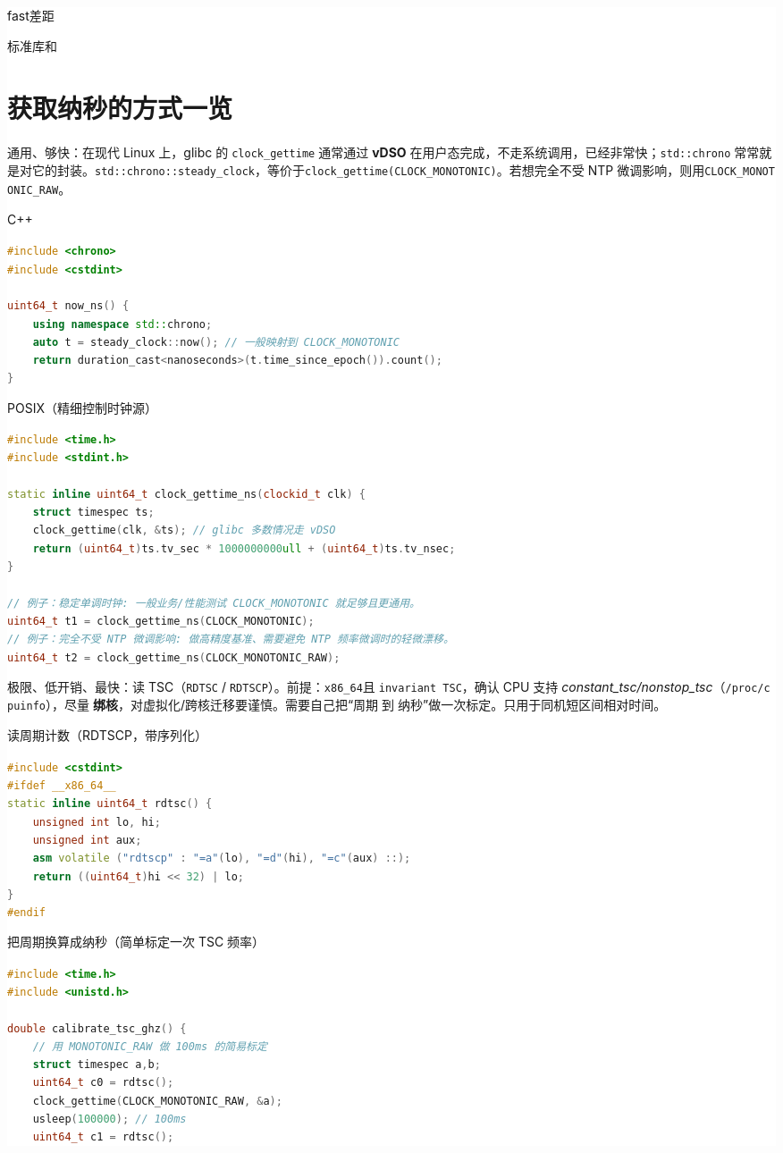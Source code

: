 fast差距

标准库和
# 获取纳秒的方式一览


通用、够快：在现代 Linux 上，glibc 的 `clock_gettime` 通常通过 **vDSO** 在用户态完成，不走系统调用，已经非常快；`std::chrono` 常常就是对它的封装。`std::chrono::steady_clock`，等价于`clock_gettime(CLOCK_MONOTONIC)`。若想完全不受 NTP 微调影响，则用`CLOCK_MONOTONIC_RAW`。

C++

```cpp
#include <chrono>
#include <cstdint>

uint64_t now_ns() {
    using namespace std::chrono;
    auto t = steady_clock::now(); // 一般映射到 CLOCK_MONOTONIC
    return duration_cast<nanoseconds>(t.time_since_epoch()).count();
}
```

POSIX（精细控制时钟源）
```cpp
#include <time.h>
#include <stdint.h>

static inline uint64_t clock_gettime_ns(clockid_t clk) {
    struct timespec ts;
    clock_gettime(clk, &ts); // glibc 多数情况走 vDSO
    return (uint64_t)ts.tv_sec * 1000000000ull + (uint64_t)ts.tv_nsec;
}

// 例子：稳定单调时钟: 一般业务/性能测试 CLOCK_MONOTONIC 就足够且更通用。
uint64_t t1 = clock_gettime_ns(CLOCK_MONOTONIC);
// 例子：完全不受 NTP 微调影响: 做高精度基准、需要避免 NTP 频率微调时的轻微漂移。
uint64_t t2 = clock_gettime_ns(CLOCK_MONOTONIC_RAW);
```

极限、低开销、最快：读 TSC（`RDTSC` / `RDTSCP`）。前提：`x86_64`且 `invariant TSC`，确认 CPU 支持 _constant_tsc/nonstop_tsc_（`/proc/cpuinfo`），尽量 **绑核**，对虚拟化/跨核迁移要谨慎。需要自己把“周期 到 纳秒”做一次标定。只用于同机短区间相对时间。

读周期计数（RDTSCP，带序列化）
```cpp
#include <cstdint>
#ifdef __x86_64__
static inline uint64_t rdtsc() {
    unsigned int lo, hi;
    unsigned int aux;
    asm volatile ("rdtscp" : "=a"(lo), "=d"(hi), "=c"(aux) ::);
    return ((uint64_t)hi << 32) | lo;
}
#endif
```
把周期换算成纳秒（简单标定一次 TSC 频率）
```cpp
#include <time.h>
#include <unistd.h>

double calibrate_tsc_ghz() {
    // 用 MONOTONIC_RAW 做 100ms 的简易标定
    struct timespec a,b;
    uint64_t c0 = rdtsc();
    clock_gettime(CLOCK_MONOTONIC_RAW, &a);
    usleep(100000); // 100ms
    uint64_t c1 = rdtsc();
```